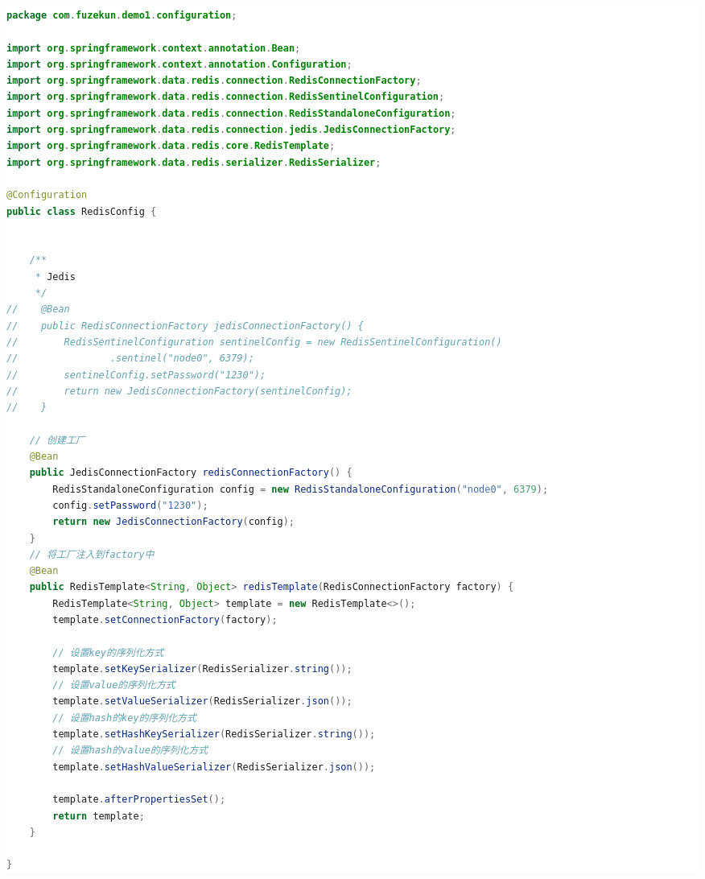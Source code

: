 ```java
package com.fuzekun.demo1.configuration;

import org.springframework.context.annotation.Bean;
import org.springframework.context.annotation.Configuration;
import org.springframework.data.redis.connection.RedisConnectionFactory;
import org.springframework.data.redis.connection.RedisSentinelConfiguration;
import org.springframework.data.redis.connection.RedisStandaloneConfiguration;
import org.springframework.data.redis.connection.jedis.JedisConnectionFactory;
import org.springframework.data.redis.core.RedisTemplate;
import org.springframework.data.redis.serializer.RedisSerializer;

@Configuration
public class RedisConfig {


    /**
     * Jedis
     */
//    @Bean
//    public RedisConnectionFactory jedisConnectionFactory() {
//        RedisSentinelConfiguration sentinelConfig = new RedisSentinelConfiguration()
//                .sentinel("node0", 6379);
//        sentinelConfig.setPassword("1230");
//        return new JedisConnectionFactory(sentinelConfig);
//    }

    // 创建工厂
    @Bean
    public JedisConnectionFactory redisConnectionFactory() {
        RedisStandaloneConfiguration config = new RedisStandaloneConfiguration("node0", 6379);
        config.setPassword("1230");
        return new JedisConnectionFactory(config);
    }
    // 将工厂注入到factory中
    @Bean
    public RedisTemplate<String, Object> redisTemplate(RedisConnectionFactory factory) {
        RedisTemplate<String, Object> template = new RedisTemplate<>();
        template.setConnectionFactory(factory);

        // 设置key的序列化方式
        template.setKeySerializer(RedisSerializer.string());
        // 设置value的序列化方式
        template.setValueSerializer(RedisSerializer.json());
        // 设置hash的key的序列化方式
        template.setHashKeySerializer(RedisSerializer.string());
        // 设置hash的value的序列化方式
        template.setHashValueSerializer(RedisSerializer.json());

        template.afterPropertiesSet();
        return template;
    }

}

```
